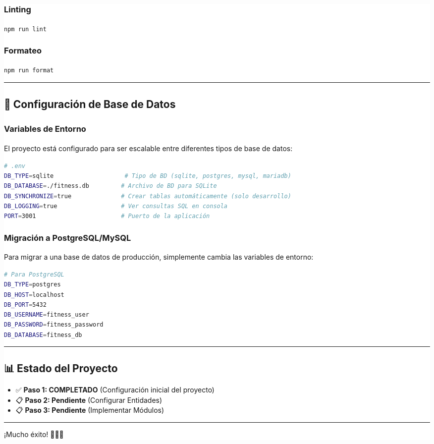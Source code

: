 ### Linting
```bash
npm run lint
```

### Formateo
```bash
npm run format
```

---

## 🔧 Configuración de Base de Datos

### Variables de Entorno

El proyecto está configurado para ser escalable entre diferentes tipos de base de datos:

```bash
# .env
DB_TYPE=sqlite                    # Tipo de BD (sqlite, postgres, mysql, mariadb)
DB_DATABASE=./fitness.db         # Archivo de BD para SQLite
DB_SYNCHRONIZE=true              # Crear tablas automáticamente (solo desarrollo)
DB_LOGGING=true                  # Ver consultas SQL en consola
PORT=3001                        # Puerto de la aplicación
```

### Migración a PostgreSQL/MySQL

Para migrar a una base de datos de producción, simplemente cambia las variables de entorno:

```bash
# Para PostgreSQL
DB_TYPE=postgres
DB_HOST=localhost
DB_PORT=5432
DB_USERNAME=fitness_user
DB_PASSWORD=fitness_password
DB_DATABASE=fitness_db
```

---

## 📊 Estado del Proyecto

- ✅ **Paso 1: COMPLETADO** (Configuración inicial del proyecto)
- 📋 **Paso 2: Pendiente** (Configurar Entidades)
- 📋 **Paso 3: Pendiente** (Implementar Módulos)

---

¡Mucho éxito! 💪🏋️‍♂️
